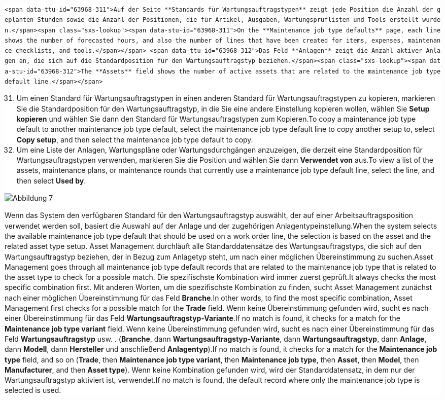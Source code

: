     <span data-ttu-id="63968-311">Auf der Seite **Standards für Wartungsauftragstypen** zeigt jede Position die Anzahl der geplanten Stunden sowie die Anzahl der Positionen, die für Artikel, Ausgaben, Wartungsprüflisten und Tools erstellt wurden.</span><span class="sxs-lookup"><span data-stu-id="63968-311">On the **Maintenance job type defaults** page, each line shows the number of forecasted hours, and also the number of lines that have been created for items, expenses, maintenance checklists, and tools.</span></span> <span data-ttu-id="63968-312">Das Feld **Anlagen** zeigt die Anzahl aktiver Anlagen an, die sich auf die Standardposition für den Wartungsauftragstyp beziehen.</span><span class="sxs-lookup"><span data-stu-id="63968-312">The **Assets** field shows the number of active assets that are related to the maintenance job type default line.</span></span>

31. <span data-ttu-id="63968-313">Um einen Standard für Wartungsauftragstypen in einen anderen Standard für Wartungsauftragstypen zu kopieren, markieren Sie die Standardposition für den Wartungsauftragstyp, in die Sie eine andere Einstellung kopieren wollen, wählen Sie **Setup kopieren** und wählen Sie dann den Standard für Wartungsauftragstypen zum Kopieren.</span><span class="sxs-lookup"><span data-stu-id="63968-313">To copy a maintenance job type default to another maintenance job type default, select the maintenance job type default line to copy another setup to, select **Copy setup**, and then select the maintenance job type default to copy.</span></span>
32. <span data-ttu-id="63968-314">Um eine Liste der Anlagen, Wartungspläne oder Wartungsdurchgängen anzuzeigen, die derzeit eine Standardposition für Wartungsauftragstypen verwenden, markieren Sie die Position und wählen Sie dann **Verwendet von** aus.</span><span class="sxs-lookup"><span data-stu-id="63968-314">To view a list of the assets, maintenance plans, or maintenance rounds that currently use a maintenance job type default line, select the line, and then select **Used by**.</span></span>

![Abbildung 7](media/07-setup-for-work-orders.png)

<span data-ttu-id="63968-316">Wenn das System den verfügbaren Standard für den Wartungsauftragstyp auswählt, der auf einer Arbeitsauftragsposition verwendet werden soll, basiert die Auswahl auf der Anlage und der zugehörigen Anlagentypeinstellung.</span><span class="sxs-lookup"><span data-stu-id="63968-316">When the system selects the available maintenance job type default that should be used on a work order line, the selection is based on the asset and the related asset type setup.</span></span> <span data-ttu-id="63968-317">Asset Management durchläuft alle Standarddatensätze des Wartungsauftragstyps, die sich auf den Wartungsauftragstyp beziehen, der in Bezug zum Anlagetyp steht, um nach einer möglichen Übereinstimmung zu suchen.</span><span class="sxs-lookup"><span data-stu-id="63968-317">Asset Management goes through all maintenance job type default records that are related to the maintenance job type that is related to the asset type to check for a possible match.</span></span> <span data-ttu-id="63968-318">Die spezifischste Kombination wird immer zuerst geprüft.</span><span class="sxs-lookup"><span data-stu-id="63968-318">It always checks the most specific combination first.</span></span> <span data-ttu-id="63968-319">Mit anderen Worten, um die spezifischste Kombination zu finden, sucht Asset Management zunächst nach einer möglichen Übereinstimmung für das Feld **Branche**.</span><span class="sxs-lookup"><span data-stu-id="63968-319">In other words, to find the most specific combination, Asset Management first checks for a possible match for the **Trade** field.</span></span> <span data-ttu-id="63968-320">Wenn keine Übereinstimmung gefunden wird, sucht es nach einer Übereinstimmung für das Feld **Wartungsauftragstyp-Variante**.</span><span class="sxs-lookup"><span data-stu-id="63968-320">If no match is found, it checks for a match for the **Maintenance job type variant** field.</span></span> <span data-ttu-id="63968-321">Wenn keine Übereinstimmung gefunden wird, sucht es nach einer Übereinstimmung für das Feld **Wartungsauftragstyp** usw. . (**Branche**, dann **Wartungsauftragstyp-Variante**, dann **Wartungsauftragstyp**, dann **Anlage**, dann **Modell**, dann **Hersteller** und anschließend **Anlagentyp**).</span><span class="sxs-lookup"><span data-stu-id="63968-321">If no match is found, it checks for a match for the **Maintenance job type** field, and so on (**Trade**, then **Maintenance job type variant**, then **Maintenance job type**, then **Asset**, then **Model**, then **Manufacturer**, and then **Asset type**).</span></span> <span data-ttu-id="63968-322">Wenn keine Kombination gefunden wird, wird der Standarddatensatz, in dem nur der Wartungsauftragstyp aktiviert ist, verwendet.</span><span class="sxs-lookup"><span data-stu-id="63968-322">If no match is found, the default record where only the maintenance job type is selected is used.</span></span>
